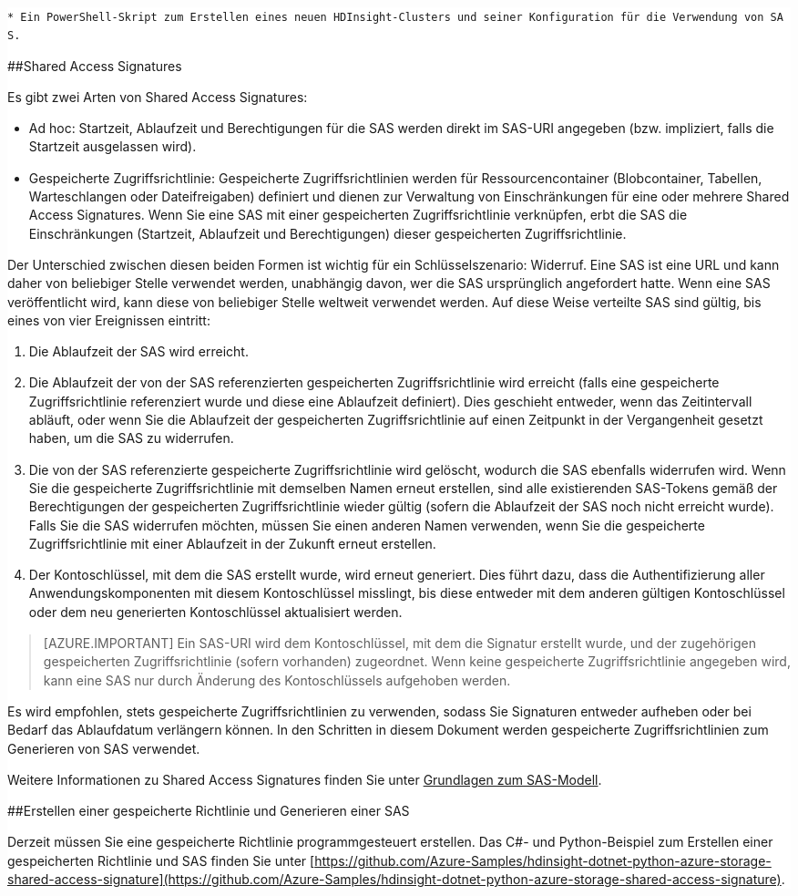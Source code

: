     * Ein PowerShell-Skript zum Erstellen eines neuen HDInsight-Clusters und seiner Konfiguration für die Verwendung von SAS.

##Shared Access Signatures

Es gibt zwei Arten von Shared Access Signatures:

* Ad hoc: Startzeit, Ablaufzeit und Berechtigungen für die SAS werden direkt im SAS-URI angegeben (bzw. impliziert, falls die Startzeit ausgelassen wird).

* Gespeicherte Zugriffsrichtlinie: Gespeicherte Zugriffsrichtlinien werden für Ressourcencontainer (Blobcontainer, Tabellen, Warteschlangen oder Dateifreigaben) definiert und dienen zur Verwaltung von Einschränkungen für eine oder mehrere Shared Access Signatures. Wenn Sie eine SAS mit einer gespeicherten Zugriffsrichtlinie verknüpfen, erbt die SAS die Einschränkungen (Startzeit, Ablaufzeit und Berechtigungen) dieser gespeicherten Zugriffsrichtlinie.

Der Unterschied zwischen diesen beiden Formen ist wichtig für ein Schlüsselszenario: Widerruf. Eine SAS ist eine URL und kann daher von beliebiger Stelle verwendet werden, unabhängig davon, wer die SAS ursprünglich angefordert hatte. Wenn eine SAS veröffentlicht wird, kann diese von beliebiger Stelle weltweit verwendet werden. Auf diese Weise verteilte SAS sind gültig, bis eines von vier Ereignissen eintritt:

1. Die Ablaufzeit der SAS wird erreicht.

2. Die Ablaufzeit der von der SAS referenzierten gespeicherten Zugriffsrichtlinie wird erreicht (falls eine gespeicherte Zugriffsrichtlinie referenziert wurde und diese eine Ablaufzeit definiert). Dies geschieht entweder, wenn das Zeitintervall abläuft, oder wenn Sie die Ablaufzeit der gespeicherten Zugriffsrichtlinie auf einen Zeitpunkt in der Vergangenheit gesetzt haben, um die SAS zu widerrufen.

3. Die von der SAS referenzierte gespeicherte Zugriffsrichtlinie wird gelöscht, wodurch die SAS ebenfalls widerrufen wird. Wenn Sie die gespeicherte Zugriffsrichtlinie mit demselben Namen erneut erstellen, sind alle existierenden SAS-Tokens gemäß der Berechtigungen der gespeicherten Zugriffsrichtlinie wieder gültig (sofern die Ablaufzeit der SAS noch nicht erreicht wurde). Falls Sie die SAS widerrufen möchten, müssen Sie einen anderen Namen verwenden, wenn Sie die gespeicherte Zugriffsrichtlinie mit einer Ablaufzeit in der Zukunft erneut erstellen.

4. Der Kontoschlüssel, mit dem die SAS erstellt wurde, wird erneut generiert. Dies führt dazu, dass die Authentifizierung aller Anwendungskomponenten mit diesem Kontoschlüssel misslingt, bis diese entweder mit dem anderen gültigen Kontoschlüssel oder dem neu generierten Kontoschlüssel aktualisiert werden.

> [AZURE.IMPORTANT] Ein SAS-URI wird dem Kontoschlüssel, mit dem die Signatur erstellt wurde, und der zugehörigen gespeicherten Zugriffsrichtlinie (sofern vorhanden) zugeordnet. Wenn keine gespeicherte Zugriffsrichtlinie angegeben wird, kann eine SAS nur durch Änderung des Kontoschlüssels aufgehoben werden.

Es wird empfohlen, stets gespeicherte Zugriffsrichtlinien zu verwenden, sodass Sie Signaturen entweder aufheben oder bei Bedarf das Ablaufdatum verlängern können. In den Schritten in diesem Dokument werden gespeicherte Zugriffsrichtlinien zum Generieren von SAS verwendet.

Weitere Informationen zu Shared Access Signatures finden Sie unter [Grundlagen zum SAS-Modell](../storage/storage-dotnet-shared-access-signature-part-1.md).

##Erstellen einer gespeicherte Richtlinie und Generieren einer SAS

Derzeit müssen Sie eine gespeicherte Richtlinie programmgesteuert erstellen. Das C#- und Python-Beispiel zum Erstellen einer gespeicherten Richtlinie und SAS finden Sie unter [https://github.com/Azure-Samples/hdinsight-dotnet-python-azure-storage-shared-access-signature](https://github.com/Azure-Samples/hdinsight-dotnet-python-azure-storage-shared-access-signature).


[powershell]: ../powershell-install-configure.md